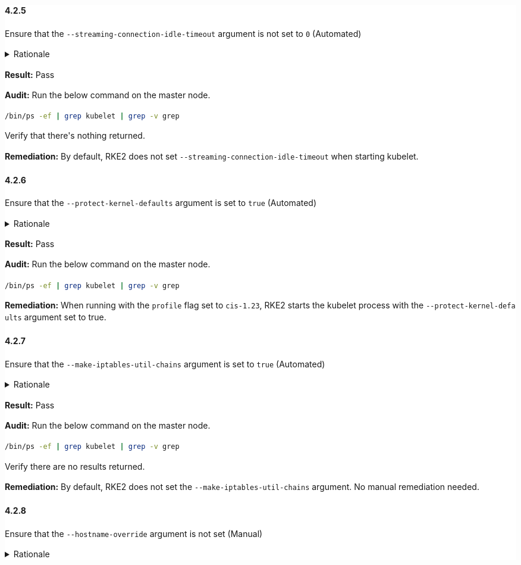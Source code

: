 
#### 4.2.5
Ensure that the `--streaming-connection-idle-timeout` argument is not set to `0` (Automated)
<details><summary>Rationale</summary></details>

**Result:** Pass

**Audit:**
Run the below command on the master node.

```bash
/bin/ps -ef | grep kubelet | grep -v grep
```

Verify that there's nothing returned.

**Remediation:**
By default, RKE2 does not set `--streaming-connection-idle-timeout` when starting kubelet.


#### 4.2.6
Ensure that the `--protect-kernel-defaults` argument is set to `true` (Automated)
<details><summary>Rationale</summary></details>

**Result:** Pass

**Audit:**
Run the below command on the master node.

```bash
/bin/ps -ef | grep kubelet | grep -v grep
```

**Remediation:**
When running with the `profile` flag set to `cis-1.23`, RKE2 starts the kubelet process with the `--protect-kernel-defaults` argument set to true.


#### 4.2.7
Ensure that the `--make-iptables-util-chains` argument is set to `true` (Automated)
<details><summary>Rationale</summary></details>

**Result:** Pass

**Audit:**
Run the below command on the master node.

```bash
/bin/ps -ef | grep kubelet | grep -v grep
```

Verify there are no results returned.

**Remediation:**
By default, RKE2 does not set the `--make-iptables-util-chains` argument. No manual remediation needed.


#### 4.2.8
Ensure that the `--hostname-override` argument is not set (Manual)
<details><summary>Rationale</summary></details>
